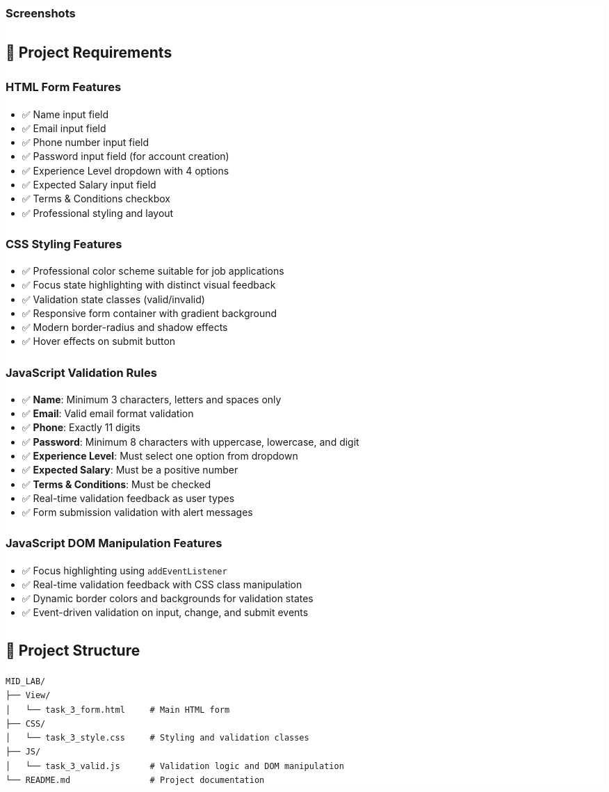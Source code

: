 ### Screenshots

## 🎯 Project Requirements

### HTML Form Features

- ✅ Name input field
- ✅ Email input field
- ✅ Phone number input field
- ✅ Password input field (for account creation)
- ✅ Experience Level dropdown with 4 options
- ✅ Expected Salary input field
- ✅ Terms & Conditions checkbox
- ✅ Professional styling and layout

### CSS Styling Features

- ✅ Professional color scheme suitable for job applications
- ✅ Focus state highlighting with distinct visual feedback
- ✅ Validation state classes (valid/invalid)
- ✅ Responsive form container with gradient background
- ✅ Modern border-radius and shadow effects
- ✅ Hover effects on submit button

### JavaScript Validation Rules

- ✅ **Name**: Minimum 3 characters, letters and spaces only
- ✅ **Email**: Valid email format validation
- ✅ **Phone**: Exactly 11 digits
- ✅ **Password**: Minimum 8 characters with uppercase, lowercase, and digit
- ✅ **Experience Level**: Must select one option from dropdown
- ✅ **Expected Salary**: Must be a positive number
- ✅ **Terms & Conditions**: Must be checked
- ✅ Real-time validation feedback as user types
- ✅ Form submission validation with alert messages

### JavaScript DOM Manipulation Features

- ✅ Focus highlighting using `addEventListener`
- ✅ Real-time validation feedback with CSS class manipulation
- ✅ Dynamic border colors and backgrounds for validation states
- ✅ Event-driven validation on input, change, and submit events

## 📁 Project Structure

```
MID_LAB/
├── View/
│   └── task_3_form.html     # Main HTML form
├── CSS/
│   └── task_3_style.css     # Styling and validation classes
├── JS/
│   └── task_3_valid.js      # Validation logic and DOM manipulation
└── README.md                # Project documentation
```
